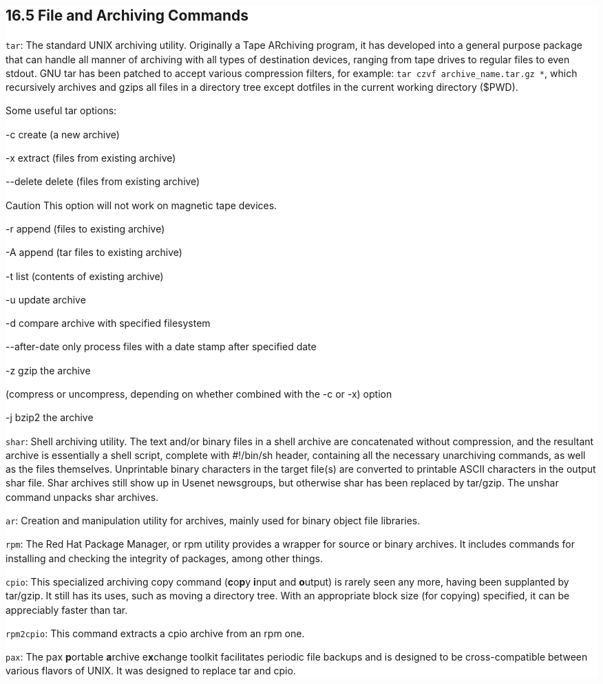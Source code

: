 ## 16.5 File and Archiving Commands

`tar`: The standard UNIX archiving utility. Originally a Tape ARchiving program, it has developed into a general purpose package that can handle all manner of archiving with all types of destination devices, ranging from tape drives to regular files to even stdout. GNU tar has been patched to accept various compression filters, for example: `tar czvf archive_name.tar.gz *`, which recursively archives and gzips all files in a directory tree except dotfiles in the current working directory ($PWD).

Some useful tar options:

-c create (a new archive)

-x extract (files from existing archive)

--delete delete (files from existing archive)

Caution	
This option will not work on magnetic tape devices.

-r append (files to existing archive)

-A append (tar files to existing archive)

-t list (contents of existing archive)

-u update archive

-d compare archive with specified filesystem

--after-date only process files with a date stamp after specified date

-z gzip the archive

(compress or uncompress, depending on whether combined with the -c or -x) option

-j bzip2 the archive

`shar`: Shell archiving utility. The text and/or binary files in a shell archive are concatenated without compression, and the resultant archive is essentially a shell script, complete with #!/bin/sh header, containing all the necessary unarchiving commands, as well as the files themselves. Unprintable binary characters in the target file(s) are converted to printable ASCII characters in the output shar file. Shar archives still show up in Usenet newsgroups, but otherwise shar has been replaced by tar/gzip. The unshar command unpacks shar archives.

`ar`: Creation and manipulation utility for archives, mainly used for binary object file libraries.

`rpm`: The Red Hat Package Manager, or rpm utility provides a wrapper for source or binary archives. It includes commands for installing and checking the integrity of packages, among other things.

`cpio`: This specialized archiving copy command (**c**o**p**y **i**nput and **o**utput) is rarely seen any more, having been supplanted by tar/gzip. It still has its uses, such as moving a directory tree. With an appropriate block size (for copying) specified, it can be appreciably faster than tar.

`rpm2cpio`: This command extracts a cpio archive from an rpm one.

`pax`: The pax **p**ortable **a**rchive e**x**change toolkit facilitates periodic file backups and is designed to be cross-compatible between various flavors of UNIX. It was designed to replace tar and cpio.
